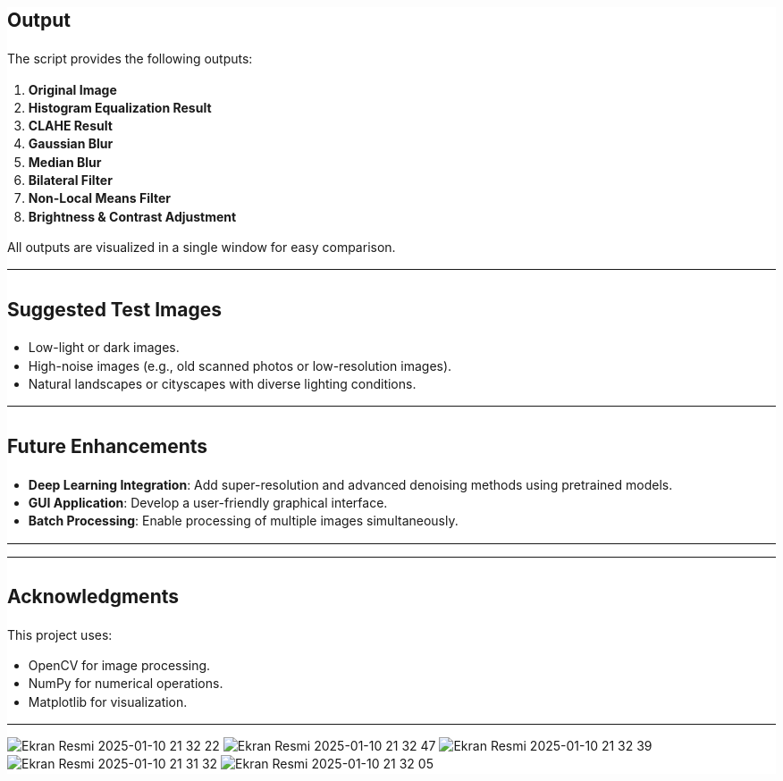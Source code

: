 
## Output

The script provides the following outputs:
1. **Original Image**
2. **Histogram Equalization Result**
3. **CLAHE Result**
4. **Gaussian Blur**
5. **Median Blur**
6. **Bilateral Filter**
7. **Non-Local Means Filter**
8. **Brightness & Contrast Adjustment**

All outputs are visualized in a single window for easy comparison.

---

## Suggested Test Images
- Low-light or dark images.
- High-noise images (e.g., old scanned photos or low-resolution images).
- Natural landscapes or cityscapes with diverse lighting conditions.

---

## Future Enhancements
- **Deep Learning Integration**: Add super-resolution and advanced denoising methods using pretrained models.
- **GUI Application**: Develop a user-friendly graphical interface.
- **Batch Processing**: Enable processing of multiple images simultaneously.

---



---

## Acknowledgments
This project uses:
- OpenCV for image processing.
- NumPy for numerical operations.
- Matplotlib for visualization.

---


<img width="602" alt="Ekran Resmi 2025-01-10 21 32 22" src="https://github.com/user-attachments/assets/b48f3d9e-eb97-49e4-aeb3-3eadf3cfabd7" />
<img width="605" alt="Ekran Resmi 2025-01-10 21 32 47" src="https://github.com/user-attachments/assets/d31f0c45-2df9-4df8-8979-c2558b452e7f" />
<img width="598" alt="Ekran Resmi 2025-01-10 21 32 39" src="https://github.com/user-attachments/assets/ca686d91-6ab8-4025-9ae2-5ada636e87da" />
<img width="612" alt="Ekran Resmi 2025-01-10 21 31 32" src="https://github.com/user-attachments/assets/ffd168d7-3744-45e1-97e3-429d6895726f" />
<img width="589" alt="Ekran Resmi 2025-01-10 21 32 05" src="https://github.com/user-attachments/assets/46b163c9-b591-459f-acb8-c18938bfc973" />

